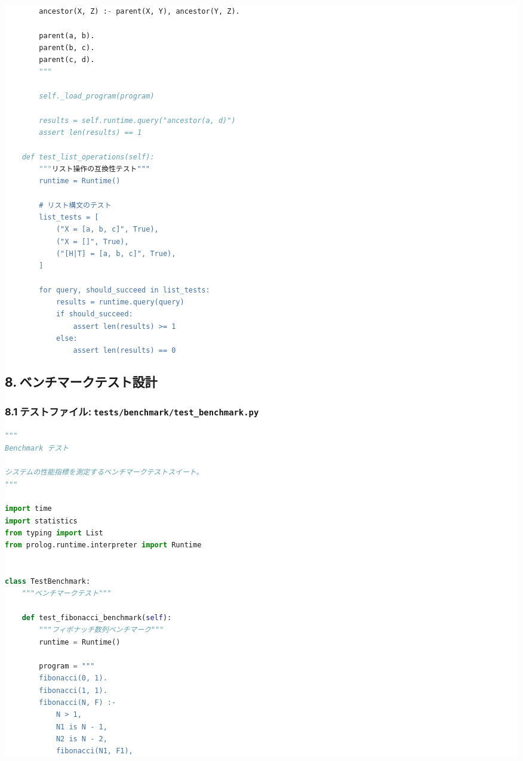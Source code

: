 ```python
        ancestor(X, Z) :- parent(X, Y), ancestor(Y, Z).
        
        parent(a, b).
        parent(b, c).
        parent(c, d).
        """
        
        self._load_program(program)
        
        results = self.runtime.query("ancestor(a, d)")
        assert len(results) == 1

    def test_list_operations(self):
        """リスト操作の互換性テスト"""
        runtime = Runtime()
        
        # リスト構文のテスト
        list_tests = [
            ("X = [a, b, c]", True),
            ("X = []", True),
            ("[H|T] = [a, b, c]", True),
        ]
        
        for query, should_succeed in list_tests:
            results = runtime.query(query)
            if should_succeed:
                assert len(results) >= 1
            else:
                assert len(results) == 0
```

## 8. ベンチマークテスト設計

### 8.1 テストファイル: `tests/benchmark/test_benchmark.py`

```python
"""
Benchmark テスト

システムの性能指標を測定するベンチマークテストスイート。
"""

import time
import statistics
from typing import List
from prolog.runtime.interpreter import Runtime


class TestBenchmark:
    """ベンチマークテスト"""

    def test_fibonacci_benchmark(self):
        """フィボナッチ数列ベンチマーク"""
        runtime = Runtime()
        
        program = """
        fibonacci(0, 1).
        fibonacci(1, 1).
        fibonacci(N, F) :- 
            N > 1,
            N1 is N - 1,
            N2 is N - 2,
            fibonacci(N1, F1),
```